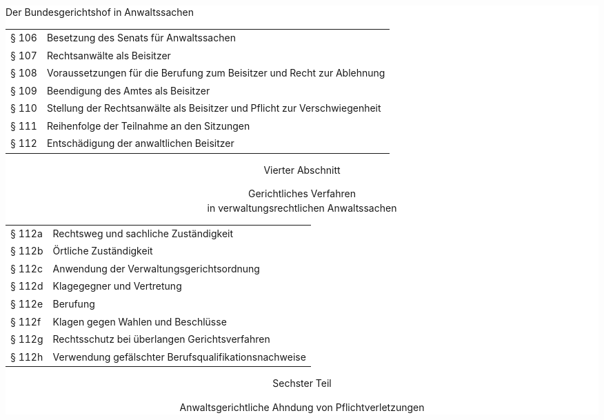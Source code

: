 Der Bundesgerichtshof in Anwaltssachen

</div>

|       |                                                                           |
| :---- | ------------------------------------------------------------------------- |
| § 106 | Besetzung des Senats für Anwaltssachen                                    |
| § 107 | Rechtsanwälte als Beisitzer                                               |
| § 108 | Voraussetzungen für die Berufung zum Beisitzer und Recht zur Ablehnung    |
| § 109 | Beendigung des Amtes als Beisitzer                                        |
| § 110 | Stellung der Rechtsanwälte als Beisitzer und Pflicht zur Verschwiegenheit |
| § 111 | Reihenfolge der Teilnahme an den Sitzungen                                |
| § 112 | Entschädigung der anwaltlichen Beisitzer                                  |

<div class="S1" style="text-align:center;">

Vierter Abschnitt

</div>

<div class="S1" style="text-align:center;">

Gerichtliches Verfahren  
in verwaltungsrechtlichen Anwaltssachen

</div>

|        |                                                      |
| :----- | ---------------------------------------------------- |
| § 112a | Rechtsweg und sachliche Zuständigkeit                |
| § 112b | Örtliche Zuständigkeit                               |
| § 112c | Anwendung der Verwaltungsgerichtsordnung             |
| § 112d | Klagegegner und Vertretung                           |
| § 112e | Berufung                                             |
| § 112f | Klagen gegen Wahlen und Beschlüsse                   |
| § 112g | Rechtsschutz bei überlangen Gerichtsverfahren        |
| § 112h | Verwendung gefälschter Berufsqualifikationsnachweise |

<div class="S2" style="text-align:center;">

Sechster Teil

</div>

<div class="S2" style="text-align:center;">

Anwaltsgerichtliche Ahndung von Pflichtverletzungen
